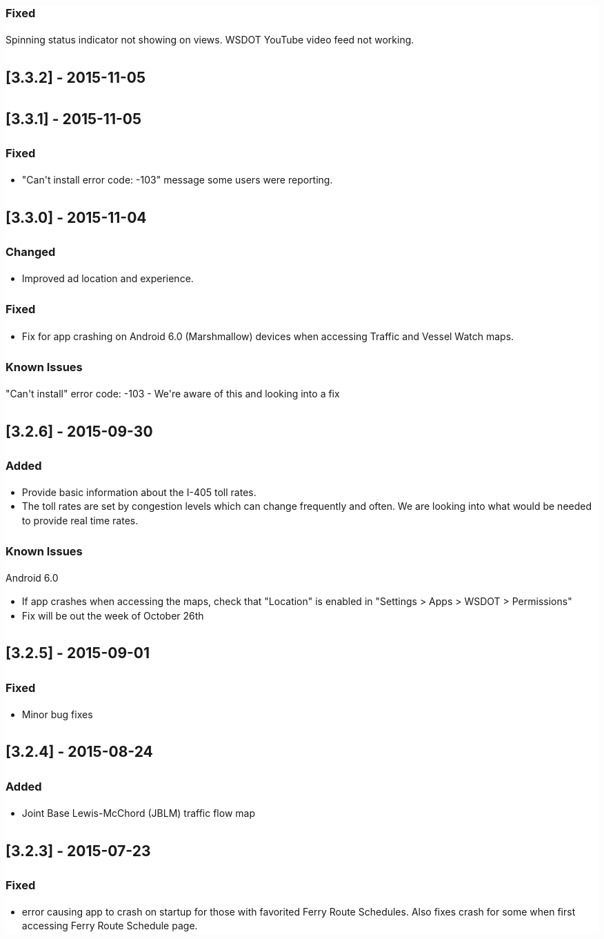### Fixed
Spinning status indicator not showing on views.
WSDOT YouTube video feed not working.

## [3.3.2] - 2015-11-05

## [3.3.1] - 2015-11-05
### Fixed
- "Can't install error code: -103" message some users were reporting.

## [3.3.0] - 2015-11-04
### Changed
- Improved ad location and experience.

### Fixed
- Fix for app crashing on Android 6.0 (Marshmallow) devices when accessing Traffic and Vessel Watch maps.

### Known Issues
"Can't install" error code: -103 - We're aware of this and looking into a fix

## [3.2.6] - 2015-09-30
### Added
- Provide basic information about the I-405 toll rates.
- The toll rates are set by congestion levels which can change frequently and often. We are looking into what would be needed to provide real time rates.

### Known Issues
Android 6.0
- If app crashes when accessing the maps, check that "Location" is enabled in "Settings > Apps > WSDOT > Permissions"
- Fix will be out the week of October 26th

## [3.2.5] - 2015-09-01
### Fixed
- Minor bug fixes

## [3.2.4] - 2015-08-24
### Added
- Joint Base Lewis-McChord (JBLM) traffic flow map

## [3.2.3] - 2015-07-23
### Fixed
- error causing app to crash on startup for those with favorited Ferry Route Schedules. Also fixes crash for some when first accessing Ferry Route Schedule page.
